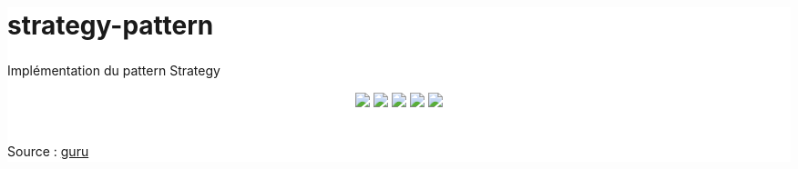 # strategy-pattern
Implémentation du pattern Strategy <br>

<div align=center>
    <img src="https://user-images.githubusercontent.com/70981701/170860132-f11b3bbb-f56c-439e-84c9-943337ebc99f.png" width="60%">
    <img src="https://user-images.githubusercontent.com/70981701/170860153-857e5646-5912-4d3e-92c3-c073f9c66800.png" width="60%">
    <img src="https://user-images.githubusercontent.com/70981701/170860188-95e333d1-049c-48d2-b185-26c21d2d2ff8.png" width="60%">
    <img src="https://user-images.githubusercontent.com/70981701/170860214-a159b976-6522-4536-85c1-b28204afcfe7.png" width="60%">
    <img src="https://user-images.githubusercontent.com/70981701/170860246-a26bf7f6-aab8-47f0-b695-1f6a93ad6eed.png" width="60%">
</div><br>
<p>Source : <a href="https://refactoring.guru/fr/design-patterns/strategy">guru</a></p>
